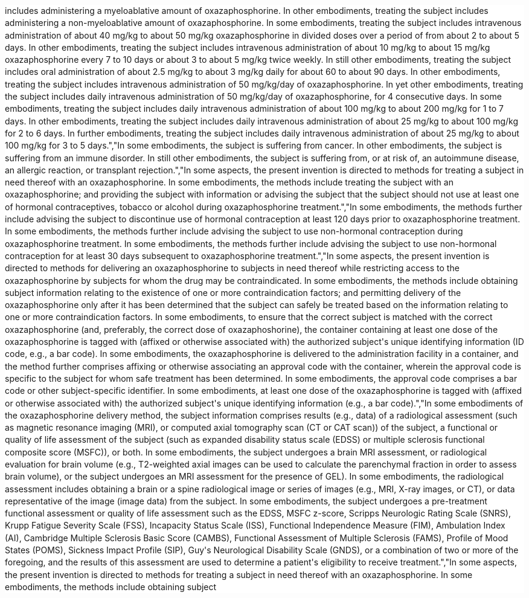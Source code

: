 includes administering a myeloablative amount of oxazaphosphorine. In other embodiments, treating the subject includes administering a non-myeloablative amount of oxazaphosphorine. In some embodiments, treating the subject includes intravenous administration of about 40 mg\/kg to about 50 mg\/kg oxazaphosphorine in divided doses over a period of from about 2 to about 5 days. In other embodiments, treating the subject includes intravenous administration of about 10 mg\/kg to about 15 mg\/kg oxazaphosphorine every 7 to 10 days or about 3 to about 5 mg\/kg twice weekly. In still other embodiments, treating the subject includes oral administration of about 2.5 mg\/kg to about 3 mg\/kg daily for about 60 to about 90 days. In other embodiments, treating the subject includes intravenous administration of 50 mg\/kg\/day of oxazaphosphorine. In yet other embodiments, treating the subject includes daily intravenous administration of 50 mg\/kg\/day of oxazaphosphorine, for 4 consecutive days. In some embodiments, treating the subject includes daily intravenous administration of about 100 mg\/kg to about 200 mg\/kg for 1 to 7 days. In other embodiments, treating the subject includes daily intravenous administration of about 25 mg\/kg to about 100 mg\/kg for 2 to 6 days. In further embodiments, treating the subject includes daily intravenous administration of about 25 mg\/kg to about 100 mg\/kg for 3 to 5 days.","In some embodiments, the subject is suffering from cancer. In other embodiments, the subject is suffering from an immune disorder. In still other embodiments, the subject is suffering from, or at risk of, an autoimmune disease, an allergic reaction, or transplant rejection.","In some aspects, the present invention is directed to methods for treating a subject in need thereof with an oxazaphosphorine. In some embodiments, the methods include treating the subject with an oxazaphosphorine; and providing the subject with information or advising the subject that the subject should not use at least one of hormonal contraceptives, tobacco or alcohol during oxazaphosphorine treatment.","In some embodiments, the methods further include advising the subject to discontinue use of hormonal contraception at least 120 days prior to oxazaphosphorine treatment. In some embodiments, the methods further include advising the subject to use non-hormonal contraception during oxazaphosphorine treatment. In some embodiments, the methods further include advising the subject to use non-hormonal contraception for at least 30 days subsequent to oxazaphosphorine treatment.","In some aspects, the present invention is directed to methods for delivering an oxazaphosphorine to subjects in need thereof while restricting access to the oxazaphosphorine by subjects for whom the drug may be contraindicated. In some embodiments, the methods include obtaining subject information relating to the existence of one or more contraindication factors; and permitting delivery of the oxazaphosphorine only after it has been determined that the subject can safely be treated based on the information relating to one or more contraindication factors. In some embodiments, to ensure that the correct subject is matched with the correct oxazaphosphorine (and, preferably, the correct dose of oxazaphoshorine), the container containing at least one dose of the oxazaphosphorine is tagged with (affixed or otherwise associated with) the authorized subject's unique identifying information (ID code, e.g., a bar code). In some embodiments, the oxazaphosphorine is delivered to the administration facility in a container, and the method further comprises affixing or otherwise associating an approval code with the container, wherein the approval code is specific to the subject for whom safe treatment has been determined. In some embodiments, the approval code comprises a bar code or other subject-specific identifier. In some embodiments, at least one dose of the oxazaphosphorine is tagged with (affixed or otherwise associated with) the authorized subject's unique identifying information (e.g., a bar code).","In some embodiments of the oxazaphosphorine delivery method, the subject information comprises results (e.g., data) of a radiological assessment (such as magnetic resonance imaging (MRI), or computed axial tomography scan (CT or CAT scan)) of the subject, a functional or quality of life assessment of the subject (such as expanded disability status scale (EDSS) or multiple sclerosis functional composite score (MSFC)), or both. In some embodiments, the subject undergoes a brain MRI assessment, or radiological evaluation for brain volume (e.g., T2-weighted axial images can be used to calculate the parenchymal fraction in order to assess brain volume), or the subject undergoes an MRI assessment for the presence of GEL). In some embodiments, the radiological assessment includes obtaining a brain or a spine radiological image or series of images (e.g., MRI, X-ray images, or CT), or data representative of the image (image data) from the subject. In some embodiments, the subject undergoes a pre-treatment functional assessment or quality of life assessment such as the EDSS, MSFC z-score, Scripps Neurologic Rating Scale (SNRS), Krupp Fatigue Severity Scale (FSS), Incapacity Status Scale (ISS), Functional Independence Measure (FIM), Ambulation Index (AI), Cambridge Multiple Sclerosis Basic Score (CAMBS), Functional Assessment of Multiple Sclerosis (FAMS), Profile of Mood States (POMS), Sickness Impact Profile (SIP), Guy's Neurological Disability Scale (GNDS), or a combination of two or more of the foregoing, and the results of this assessment are used to determine a patient's eligibility to receive treatment.","In some aspects, the present invention is directed to methods for treating a subject in need thereof with an oxazaphosphorine. In some embodiments, the methods include obtaining subject